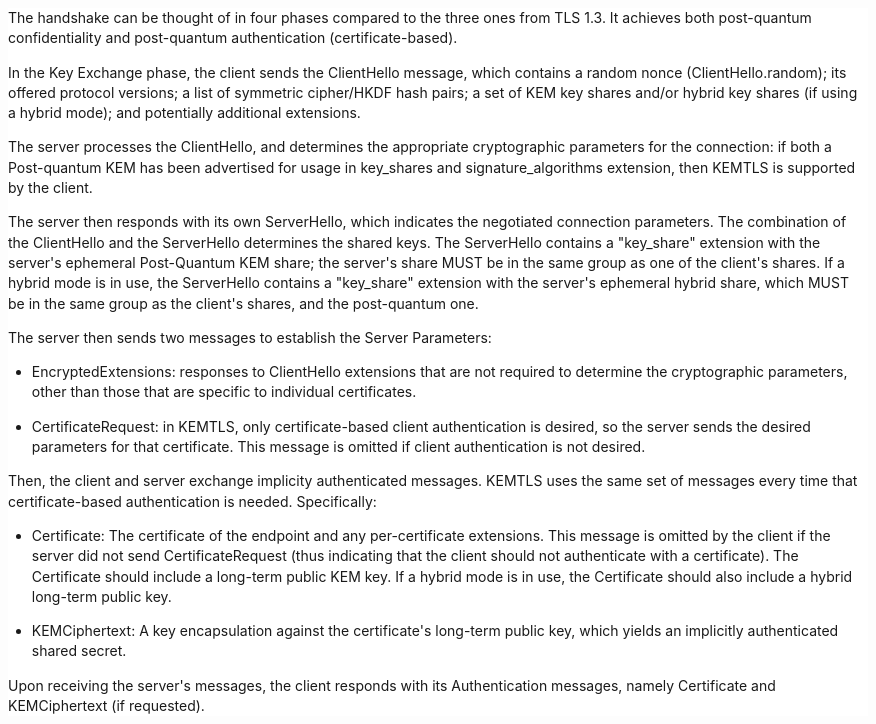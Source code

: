 The handshake can be thought of in four phases compared to the
three ones from TLS 1.3. It achieves both post-quantum confidentiality and
post-quantum authentication (certificate-based).

In the Key Exchange phase, the client sends the ClientHello
message, which contains a random nonce (ClientHello.random); its
offered protocol versions; a list of symmetric cipher/HKDF hash pairs; a set
of KEM key shares and/or hybrid key shares (if using a hybrid mode); and
potentially additional extensions.

The server processes the ClientHello, and determines the appropriate
cryptographic parameters for the connection: if both a Post-quantum
KEM has been advertised for usage in key_shares and signature_algorithms
extension, then KEMTLS is supported by the client.

The server then responds with its own ServerHello, which indicates the
negotiated connection parameters.
The combination of the ClientHello and the ServerHello determines the shared
keys.  The ServerHello contains a "key_share" extension with the server's
ephemeral Post-Quantum KEM share; the server's share MUST be in the same group
as one of the client's shares.  If a hybrid mode is in use, the ServerHello
contains a "key_share" extension with the server's ephemeral hybrid
share, which MUST be in the same group as the client's shares, and the
post-quantum one.

The server then sends two messages to establish the Server
Parameters:

* EncryptedExtensions:  responses to ClientHello extensions that are
  not required to determine the cryptographic parameters, other than
  those that are specific to individual certificates.

* CertificateRequest:  in KEMTLS, only certificate-based client
  authentication is desired, so the server sends the desired parameters
  for that certificate.  This message is omitted if client authentication
  is not desired.

Then, the client and server exchange implicity authenticated messages.
KEMTLS uses the same set of messages every time that certificate-based
authentication is needed.  Specifically:

* Certificate:  The certificate of the endpoint and any per-certificate
  extensions.  This message is omitted by the client if the server
  did not send CertificateRequest (thus indicating that the client
  should not authenticate with a certificate). The Certificate
  should include a long-term public KEM key. If a hybrid mode is in
  use, the Certificate should also include a hybrid long-term public
  key.

* KEMCiphertext: A key encapsulation against the certificate's long-term
  public key, which yields an implicitly authenticated shared secret.

Upon receiving the server's messages, the client responds with its
Authentication messages, namely Certificate and KEMCiphertext (if
requested).
